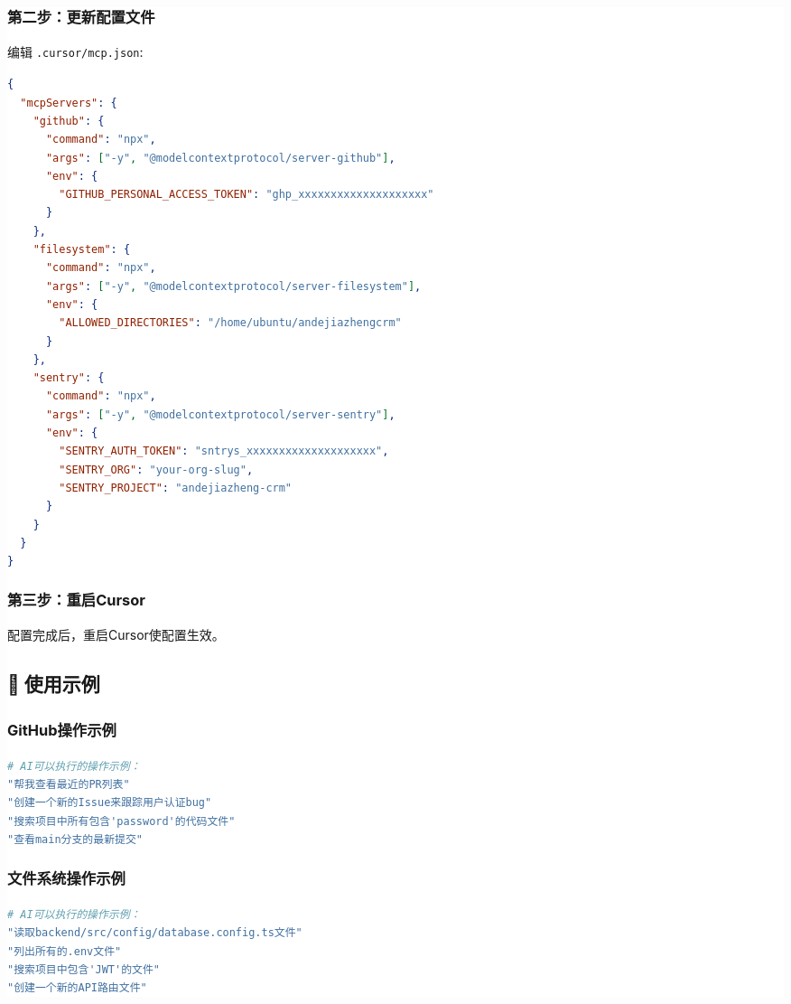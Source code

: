 ### 第二步：更新配置文件
编辑 `.cursor/mcp.json`:

```json
{
  "mcpServers": {
    "github": {
      "command": "npx",
      "args": ["-y", "@modelcontextprotocol/server-github"],
      "env": {
        "GITHUB_PERSONAL_ACCESS_TOKEN": "ghp_xxxxxxxxxxxxxxxxxxxx"
      }
    },
    "filesystem": {
      "command": "npx",
      "args": ["-y", "@modelcontextprotocol/server-filesystem"],
      "env": {
        "ALLOWED_DIRECTORIES": "/home/ubuntu/andejiazhengcrm"
      }
    },
    "sentry": {
      "command": "npx",
      "args": ["-y", "@modelcontextprotocol/server-sentry"],
      "env": {
        "SENTRY_AUTH_TOKEN": "sntrys_xxxxxxxxxxxxxxxxxxxx",
        "SENTRY_ORG": "your-org-slug",
        "SENTRY_PROJECT": "andejiazheng-crm"
      }
    }
  }
}
```

### 第三步：重启Cursor
配置完成后，重启Cursor使配置生效。

## 🚀 使用示例

### GitHub操作示例
```bash
# AI可以执行的操作示例：
"帮我查看最近的PR列表"
"创建一个新的Issue来跟踪用户认证bug"
"搜索项目中所有包含'password'的代码文件"
"查看main分支的最新提交"
```

### 文件系统操作示例
```bash
# AI可以执行的操作示例：
"读取backend/src/config/database.config.ts文件"
"列出所有的.env文件"
"搜索项目中包含'JWT'的文件"
"创建一个新的API路由文件"
```
